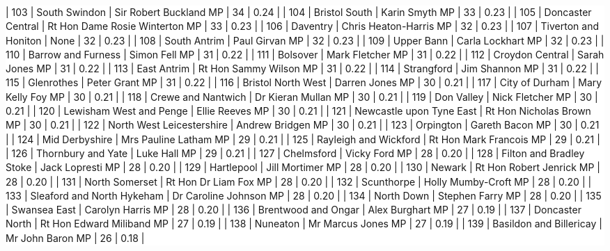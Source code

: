 | 103 | South Swindon | Sir Robert Buckland MP | 34 | 0.24 |
| 104 | Bristol South | Karin Smyth MP | 33 | 0.23 |
| 105 | Doncaster Central | Rt Hon Dame Rosie Winterton MP | 33 | 0.23 |
| 106 | Daventry | Chris Heaton-Harris MP | 32 | 0.23 |
| 107 | Tiverton and Honiton | None | 32 | 0.23 |
| 108 | South Antrim | Paul Girvan MP | 32 | 0.23 |
| 109 | Upper Bann | Carla Lockhart MP | 32 | 0.23 |
| 110 | Barrow and Furness | Simon Fell MP | 31 | 0.22 |
| 111 | Bolsover | Mark Fletcher MP | 31 | 0.22 |
| 112 | Croydon Central | Sarah Jones MP | 31 | 0.22 |
| 113 | East Antrim | Rt Hon Sammy Wilson MP | 31 | 0.22 |
| 114 | Strangford | Jim Shannon MP | 31 | 0.22 |
| 115 | Glenrothes | Peter Grant MP | 31 | 0.22 |
| 116 | Bristol North West | Darren Jones MP | 30 | 0.21 |
| 117 | City of Durham | Mary Kelly Foy MP | 30 | 0.21 |
| 118 | Crewe and Nantwich | Dr Kieran Mullan MP | 30 | 0.21 |
| 119 | Don Valley | Nick Fletcher MP | 30 | 0.21 |
| 120 | Lewisham West and Penge | Ellie Reeves MP | 30 | 0.21 |
| 121 | Newcastle upon Tyne East | Rt Hon Nicholas Brown MP | 30 | 0.21 |
| 122 | North West Leicestershire | Andrew Bridgen MP | 30 | 0.21 |
| 123 | Orpington | Gareth Bacon MP | 30 | 0.21 |
| 124 | Mid Derbyshire | Mrs Pauline Latham MP | 29 | 0.21 |
| 125 | Rayleigh and Wickford | Rt Hon Mark Francois MP | 29 | 0.21 |
| 126 | Thornbury and Yate | Luke Hall MP | 29 | 0.21 |
| 127 | Chelmsford | Vicky Ford MP | 28 | 0.20 |
| 128 | Filton and Bradley Stoke | Jack Lopresti MP | 28 | 0.20 |
| 129 | Hartlepool | Jill Mortimer MP | 28 | 0.20 |
| 130 | Newark | Rt Hon Robert Jenrick MP | 28 | 0.20 |
| 131 | North Somerset | Rt Hon Dr Liam Fox MP | 28 | 0.20 |
| 132 | Scunthorpe | Holly Mumby-Croft MP | 28 | 0.20 |
| 133 | Sleaford and North Hykeham | Dr Caroline Johnson MP | 28 | 0.20 |
| 134 | North Down | Stephen Farry MP | 28 | 0.20 |
| 135 | Swansea East | Carolyn Harris MP | 28 | 0.20 |
| 136 | Brentwood and Ongar | Alex Burghart MP | 27 | 0.19 |
| 137 | Doncaster North | Rt Hon Edward Miliband MP | 27 | 0.19 |
| 138 | Nuneaton | Mr Marcus Jones MP | 27 | 0.19 |
| 139 | Basildon and Billericay | Mr John Baron MP | 26 | 0.18 |